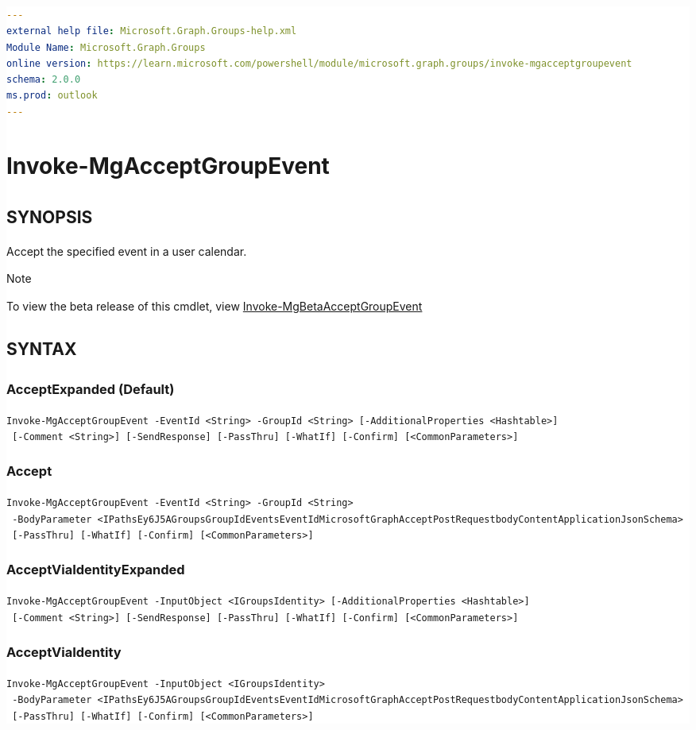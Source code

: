 ```yaml
---
external help file: Microsoft.Graph.Groups-help.xml
Module Name: Microsoft.Graph.Groups
online version: https://learn.microsoft.com/powershell/module/microsoft.graph.groups/invoke-mgacceptgroupevent
schema: 2.0.0
ms.prod: outlook
---
```


# Invoke-MgAcceptGroupEvent

## SYNOPSIS
Accept the specified event in a user calendar.

> [!NOTE]
> To view the beta release of this cmdlet, view [Invoke-MgBetaAcceptGroupEvent](/powershell/module/Microsoft.Graph.Beta.Groups/Invoke-MgBetaAcceptGroupEvent?view=graph-powershell-beta)

## SYNTAX

### AcceptExpanded (Default)
```
Invoke-MgAcceptGroupEvent -EventId <String> -GroupId <String> [-AdditionalProperties <Hashtable>]
 [-Comment <String>] [-SendResponse] [-PassThru] [-WhatIf] [-Confirm] [<CommonParameters>]
```

### Accept
```
Invoke-MgAcceptGroupEvent -EventId <String> -GroupId <String>
 -BodyParameter <IPathsEy6J5AGroupsGroupIdEventsEventIdMicrosoftGraphAcceptPostRequestbodyContentApplicationJsonSchema>
 [-PassThru] [-WhatIf] [-Confirm] [<CommonParameters>]
```

### AcceptViaIdentityExpanded
```
Invoke-MgAcceptGroupEvent -InputObject <IGroupsIdentity> [-AdditionalProperties <Hashtable>]
 [-Comment <String>] [-SendResponse] [-PassThru] [-WhatIf] [-Confirm] [<CommonParameters>]
```

### AcceptViaIdentity
```
Invoke-MgAcceptGroupEvent -InputObject <IGroupsIdentity>
 -BodyParameter <IPathsEy6J5AGroupsGroupIdEventsEventIdMicrosoftGraphAcceptPostRequestbodyContentApplicationJsonSchema>
 [-PassThru] [-WhatIf] [-Confirm] [<CommonParameters>]
```

